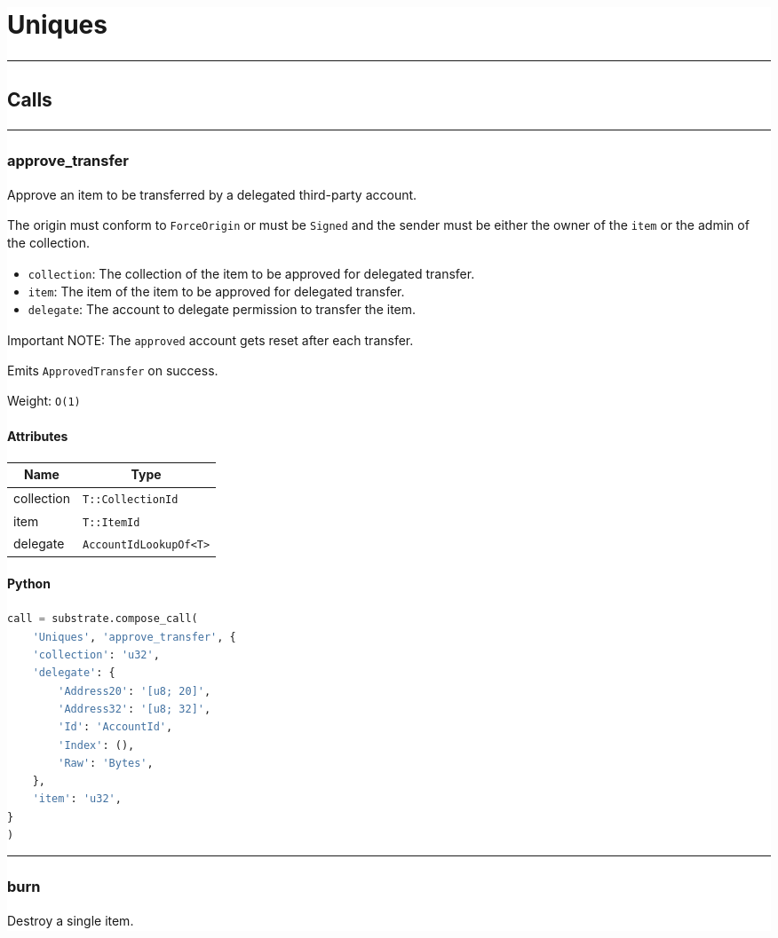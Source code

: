 
# Uniques

---------
## Calls

---------
### approve_transfer
Approve an item to be transferred by a delegated third-party account.

The origin must conform to `ForceOrigin` or must be `Signed` and the sender must be
either the owner of the `item` or the admin of the collection.

- `collection`: The collection of the item to be approved for delegated transfer.
- `item`: The item of the item to be approved for delegated transfer.
- `delegate`: The account to delegate permission to transfer the item.

Important NOTE: The `approved` account gets reset after each transfer.

Emits `ApprovedTransfer` on success.

Weight: `O(1)`
#### Attributes
| Name | Type |
| -------- | -------- | 
| collection | `T::CollectionId` | 
| item | `T::ItemId` | 
| delegate | `AccountIdLookupOf<T>` | 

#### Python
```python
call = substrate.compose_call(
    'Uniques', 'approve_transfer', {
    'collection': 'u32',
    'delegate': {
        'Address20': '[u8; 20]',
        'Address32': '[u8; 32]',
        'Id': 'AccountId',
        'Index': (),
        'Raw': 'Bytes',
    },
    'item': 'u32',
}
)
```

---------
### burn
Destroy a single item.
